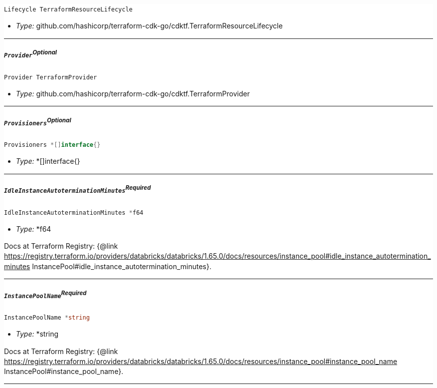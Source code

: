 ```go
Lifecycle TerraformResourceLifecycle
```

- *Type:* github.com/hashicorp/terraform-cdk-go/cdktf.TerraformResourceLifecycle

---

##### `Provider`<sup>Optional</sup> <a name="Provider" id="@cdktf/provider-databricks.instancePool.InstancePoolConfig.property.provider"></a>

```go
Provider TerraformProvider
```

- *Type:* github.com/hashicorp/terraform-cdk-go/cdktf.TerraformProvider

---

##### `Provisioners`<sup>Optional</sup> <a name="Provisioners" id="@cdktf/provider-databricks.instancePool.InstancePoolConfig.property.provisioners"></a>

```go
Provisioners *[]interface{}
```

- *Type:* *[]interface{}

---

##### `IdleInstanceAutoterminationMinutes`<sup>Required</sup> <a name="IdleInstanceAutoterminationMinutes" id="@cdktf/provider-databricks.instancePool.InstancePoolConfig.property.idleInstanceAutoterminationMinutes"></a>

```go
IdleInstanceAutoterminationMinutes *f64
```

- *Type:* *f64

Docs at Terraform Registry: {@link https://registry.terraform.io/providers/databricks/databricks/1.65.0/docs/resources/instance_pool#idle_instance_autotermination_minutes InstancePool#idle_instance_autotermination_minutes}.

---

##### `InstancePoolName`<sup>Required</sup> <a name="InstancePoolName" id="@cdktf/provider-databricks.instancePool.InstancePoolConfig.property.instancePoolName"></a>

```go
InstancePoolName *string
```

- *Type:* *string

Docs at Terraform Registry: {@link https://registry.terraform.io/providers/databricks/databricks/1.65.0/docs/resources/instance_pool#instance_pool_name InstancePool#instance_pool_name}.

---